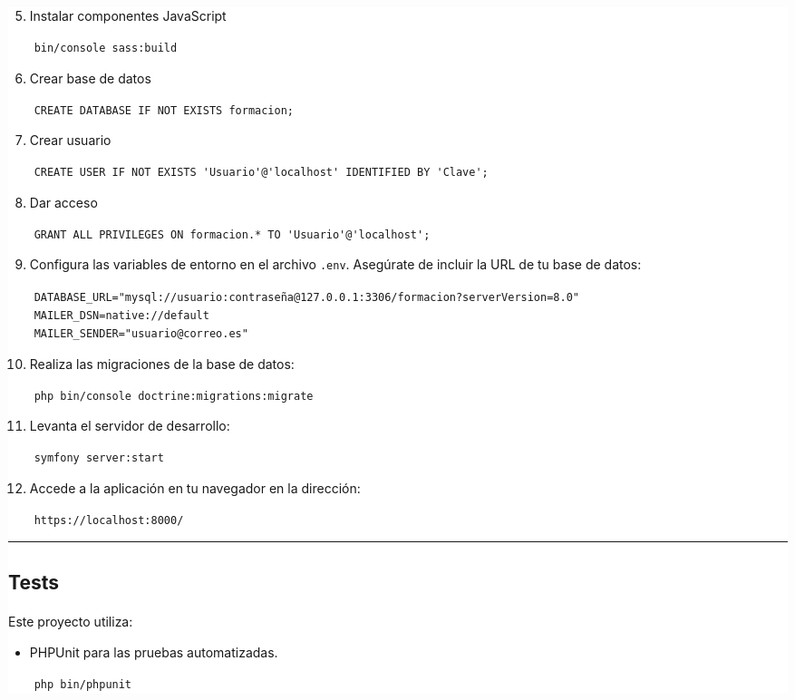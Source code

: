 5. Instalar componentes JavaScript

```bash
    bin/console sass:build
```

6. Crear base de datos

```mysql
    CREATE DATABASE IF NOT EXISTS formacion;
```

7. Crear usuario

```mysql
    CREATE USER IF NOT EXISTS 'Usuario'@'localhost' IDENTIFIED BY 'Clave';
```

8. Dar acceso

```mysql
    GRANT ALL PRIVILEGES ON formacion.* TO 'Usuario'@'localhost';
```

9. Configura las variables de entorno en el archivo `.env`. Asegúrate de incluir la URL de tu base de datos:

```dotenv
    DATABASE_URL="mysql://usuario:contraseña@127.0.0.1:3306/formacion?serverVersion=8.0"
    MAILER_DSN=native://default
    MAILER_SENDER="usuario@correo.es"
```

10. Realiza las migraciones de la base de datos:

```bash
    php bin/console doctrine:migrations:migrate
```

11. Levanta el servidor de desarrollo:

```bash
    symfony server:start
```

12. Accede a la aplicación en tu navegador en la dirección:

```bash
    https://localhost:8000/
```

---

## Tests

Este proyecto utiliza:

- PHPUnit para las pruebas automatizadas.

```bash
    php bin/phpunit
```
